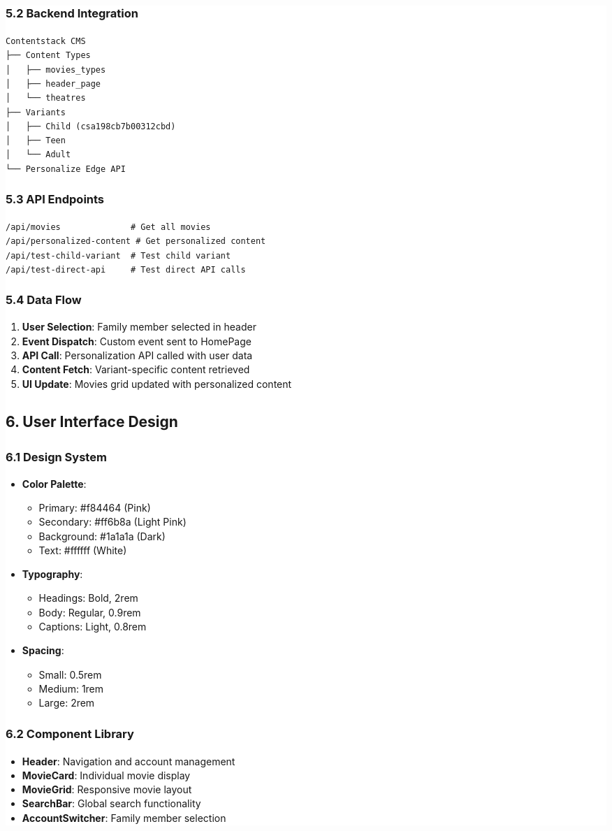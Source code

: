 ### 5.2 Backend Integration
```
Contentstack CMS
├── Content Types
│   ├── movies_types
│   ├── header_page
│   └── theatres
├── Variants
│   ├── Child (csa198cb7b00312cbd)
│   ├── Teen
│   └── Adult
└── Personalize Edge API
```

### 5.3 API Endpoints
```
/api/movies              # Get all movies
/api/personalized-content # Get personalized content
/api/test-child-variant  # Test child variant
/api/test-direct-api     # Test direct API calls
```

### 5.4 Data Flow
1. **User Selection**: Family member selected in header
2. **Event Dispatch**: Custom event sent to HomePage
3. **API Call**: Personalization API called with user data
4. **Content Fetch**: Variant-specific content retrieved
5. **UI Update**: Movies grid updated with personalized content

## 6. User Interface Design

### 6.1 Design System
- **Color Palette**: 
  - Primary: #f84464 (Pink)
  - Secondary: #ff6b8a (Light Pink)
  - Background: #1a1a1a (Dark)
  - Text: #ffffff (White)

- **Typography**:
  - Headings: Bold, 2rem
  - Body: Regular, 0.9rem
  - Captions: Light, 0.8rem

- **Spacing**:
  - Small: 0.5rem
  - Medium: 1rem
  - Large: 2rem

### 6.2 Component Library
- **Header**: Navigation and account management
- **MovieCard**: Individual movie display
- **MovieGrid**: Responsive movie layout
- **SearchBar**: Global search functionality
- **AccountSwitcher**: Family member selection
